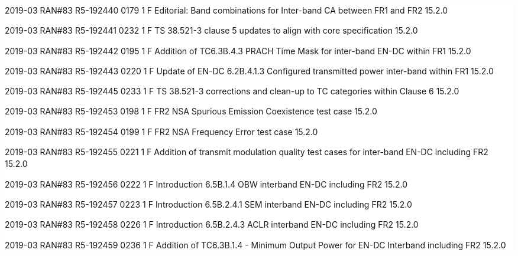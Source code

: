   2019-03          RAN\#83               R5-192440                                                                                               0179   1     F     Editorial: Band combinations for Inter-band CA between FR1 and FR2                                                                                                    15.2.0

  2019-03          RAN\#83               R5-192441                                                                                               0232   1     F     TS 38.521-3 clause 5 updates to align with core specification                                                                                                         15.2.0

  2019-03          RAN\#83               R5-192442                                                                                               0195   1     F     Addition of TC6.3B.4.3 PRACH Time Mask for inter-band EN-DC within FR1                                                                                                15.2.0

  2019-03          RAN\#83               R5-192443                                                                                               0220   1     F     Update of EN-DC 6.2B.4.1.3 Configured transmitted power inter-band within FR1                                                                                         15.2.0

  2019-03          RAN\#83               R5-192445                                                                                               0233   1     F     TS 38.521-3 corrections and clean-up to TC categories within Clause 6                                                                                                 15.2.0

  2019-03          RAN\#83               R5-192453                                                                                               0198   1     F     FR2 NSA Spurious Emission Coexistence test case                                                                                                                       15.2.0

  2019-03          RAN\#83               R5-192454                                                                                               0199   1     F     FR2 NSA Frequency Error test case                                                                                                                                     15.2.0

  2019-03          RAN\#83               R5-192455                                                                                               0221   1     F     Addition of transmit modulation quality test cases for inter-band EN-DC including FR2                                                                                 15.2.0

  2019-03          RAN\#83               R5-192456                                                                                               0222   1     F     Introduction 6.5B.1.4 OBW interband EN-DC including FR2                                                                                                               15.2.0

  2019-03          RAN\#83               R5-192457                                                                                               0223   1     F     Introduction 6.5B.2.4.1 SEM interband EN-DC including FR2                                                                                                             15.2.0

  2019-03          RAN\#83               R5-192458                                                                                               0226   1     F     Introduction 6.5B.2.4.3 ACLR interband EN-DC including FR2                                                                                                            15.2.0

  2019-03          RAN\#83               R5-192459                                                                                               0236   1     F     Addition of TC6.3B.1.4 - Minimum Output Power for EN-DC Interband including FR2                                                                                       15.2.0
